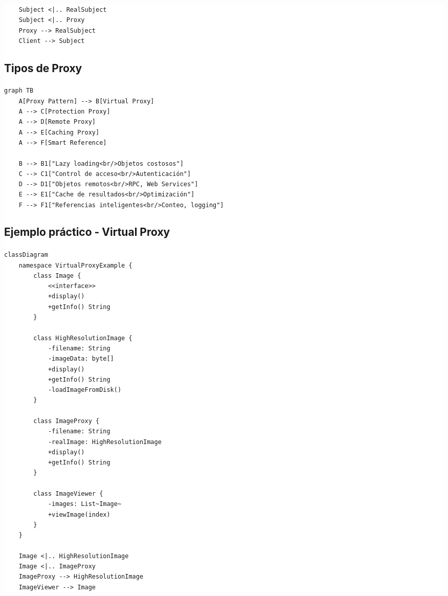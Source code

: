 ```mermaid
    Subject <|.. RealSubject
    Subject <|.. Proxy
    Proxy --> RealSubject
    Client --> Subject
```

## Tipos de Proxy

```mermaid
graph TB
    A[Proxy Pattern] --> B[Virtual Proxy]
    A --> C[Protection Proxy]
    A --> D[Remote Proxy]
    A --> E[Caching Proxy]
    A --> F[Smart Reference]
    
    B --> B1["Lazy loading<br/>Objetos costosos"]
    C --> C1["Control de acceso<br/>Autenticación"]
    D --> D1["Objetos remotos<br/>RPC, Web Services"]
    E --> E1["Cache de resultados<br/>Optimización"]
    F --> F1["Referencias inteligentes<br/>Conteo, logging"]
```

## Ejemplo práctico - Virtual Proxy

```mermaid
classDiagram
    namespace VirtualProxyExample {
        class Image {
            <<interface>>
            +display()
            +getInfo() String
        }
        
        class HighResolutionImage {
            -filename: String
            -imageData: byte[]
            +display()
            +getInfo() String
            -loadImageFromDisk()
        }
        
        class ImageProxy {
            -filename: String
            -realImage: HighResolutionImage
            +display()
            +getInfo() String
        }
        
        class ImageViewer {
            -images: List~Image~
            +viewImage(index)
        }
    }
    
    Image <|.. HighResolutionImage
    Image <|.. ImageProxy
    ImageProxy --> HighResolutionImage
    ImageViewer --> Image
```
